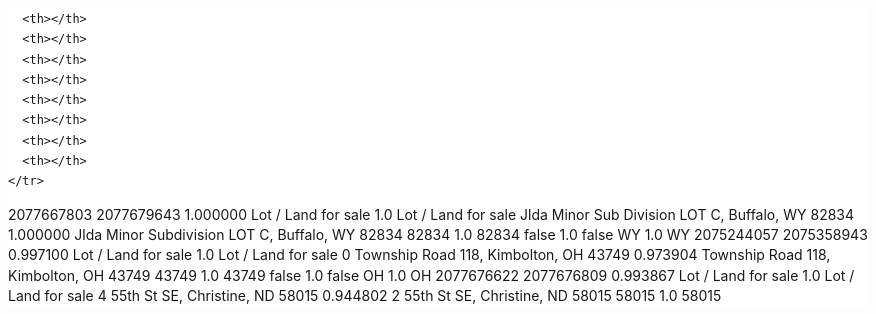       <th></th>
      <th></th>
      <th></th>
      <th></th>
      <th></th>
      <th></th>
      <th></th>
      <th></th>
    </tr>
  </thead>
  <tbody>
    <tr>
      <th>2077667803</th>
      <th>2077679643</th>
      <td>1.000000</td>
      <td>Lot / Land for sale</td>
      <td>1.0</td>
      <td>Lot / Land for sale</td>
      <td>Jlda Minor Sub Division LOT C, Buffalo, WY 82834</td>
      <td>1.000000</td>
      <td>Jlda Minor Subdivision LOT C, Buffalo, WY 82834</td>
      <td>82834</td>
      <td>1.0</td>
      <td>82834</td>
      <td>false</td>
      <td>1.0</td>
      <td>false</td>
      <td>WY</td>
      <td>1.0</td>
      <td>WY</td>
    </tr>
    <tr>
      <th>2075244057</th>
      <th>2075358943</th>
      <td>0.997100</td>
      <td>Lot / Land for sale</td>
      <td>1.0</td>
      <td>Lot / Land for sale</td>
      <td>0 Township Road 118, Kimbolton, OH 43749</td>
      <td>0.973904</td>
      <td>Township Road 118, Kimbolton, OH 43749</td>
      <td>43749</td>
      <td>1.0</td>
      <td>43749</td>
      <td>false</td>
      <td>1.0</td>
      <td>false</td>
      <td>OH</td>
      <td>1.0</td>
      <td>OH</td>
    </tr>
    <tr>
      <th>2077676622</th>
      <th>2077676809</th>
      <td>0.993867</td>
      <td>Lot / Land for sale</td>
      <td>1.0</td>
      <td>Lot / Land for sale</td>
      <td>4 55th St SE, Christine, ND 58015</td>
      <td>0.944802</td>
      <td>2 55th St SE, Christine, ND 58015</td>
      <td>58015</td>
      <td>1.0</td>
      <td>58015</td>